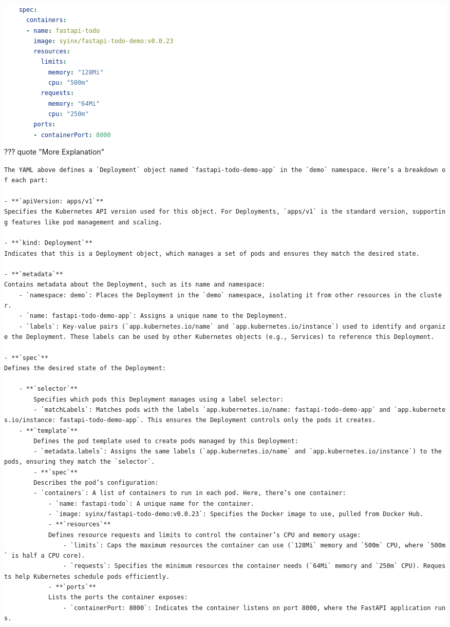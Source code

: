 ```yaml title="fastapi-todo-demo-deployment.yaml" linenums="1"
    spec:
      containers:
      - name: fastapi-todo
        image: syinx/fastapi-todo-demo:v0.0.23
        resources:
          limits:
            memory: "128Mi"
            cpu: "500m"
          requests:
            memory: "64Mi"
            cpu: "250m"
        ports:
        - containerPort: 8000

```

??? quote "More Explanation"

    The YAML above defines a `Deployment` object named `fastapi-todo-demo-app` in the `demo` namespace. Here’s a breakdown of each part:

    - **`apiVersion: apps/v1`**  
    Specifies the Kubernetes API version used for this object. For Deployments, `apps/v1` is the standard version, supporting features like pod management and scaling.

    - **`kind: Deployment`**  
    Indicates that this is a Deployment object, which manages a set of pods and ensures they match the desired state.

    - **`metadata`**  
    Contains metadata about the Deployment, such as its name and namespace:
        - `namespace: demo`: Places the Deployment in the `demo` namespace, isolating it from other resources in the cluster.
        - `name: fastapi-todo-demo-app`: Assigns a unique name to the Deployment.
        - `labels`: Key-value pairs (`app.kubernetes.io/name` and `app.kubernetes.io/instance`) used to identify and organize the Deployment. These labels can be used by other Kubernetes objects (e.g., Services) to reference this Deployment.

    - **`spec`**  
    Defines the desired state of the Deployment:
    
        - **`selector`**  
            Specifies which pods this Deployment manages using a label selector:
            - `matchLabels`: Matches pods with the labels `app.kubernetes.io/name: fastapi-todo-demo-app` and `app.kubernetes.io/instance: fastapi-todo-demo-app`. This ensures the Deployment controls only the pods it creates.
        - **`template`**  
            Defines the pod template used to create pods managed by this Deployment:
            - `metadata.labels`: Assigns the same labels (`app.kubernetes.io/name` and `app.kubernetes.io/instance`) to the pods, ensuring they match the `selector`.
            - **`spec`**  
            Describes the pod’s configuration:
            - `containers`: A list of containers to run in each pod. Here, there’s one container:
                - `name: fastapi-todo`: A unique name for the container.
                - `image: syinx/fastapi-todo-demo:v0.0.23`: Specifies the Docker image to use, pulled from Docker Hub.
                - **`resources`**  
                Defines resource requests and limits to control the container’s CPU and memory usage:
                    - `limits`: Caps the maximum resources the container can use (`128Mi` memory and `500m` CPU, where `500m` is half a CPU core).
                    - `requests`: Specifies the minimum resources the container needs (`64Mi` memory and `250m` CPU). Requests help Kubernetes schedule pods efficiently.
                - **`ports`**  
                Lists the ports the container exposes:
                    - `containerPort: 8000`: Indicates the container listens on port 8000, where the FastAPI application runs.
